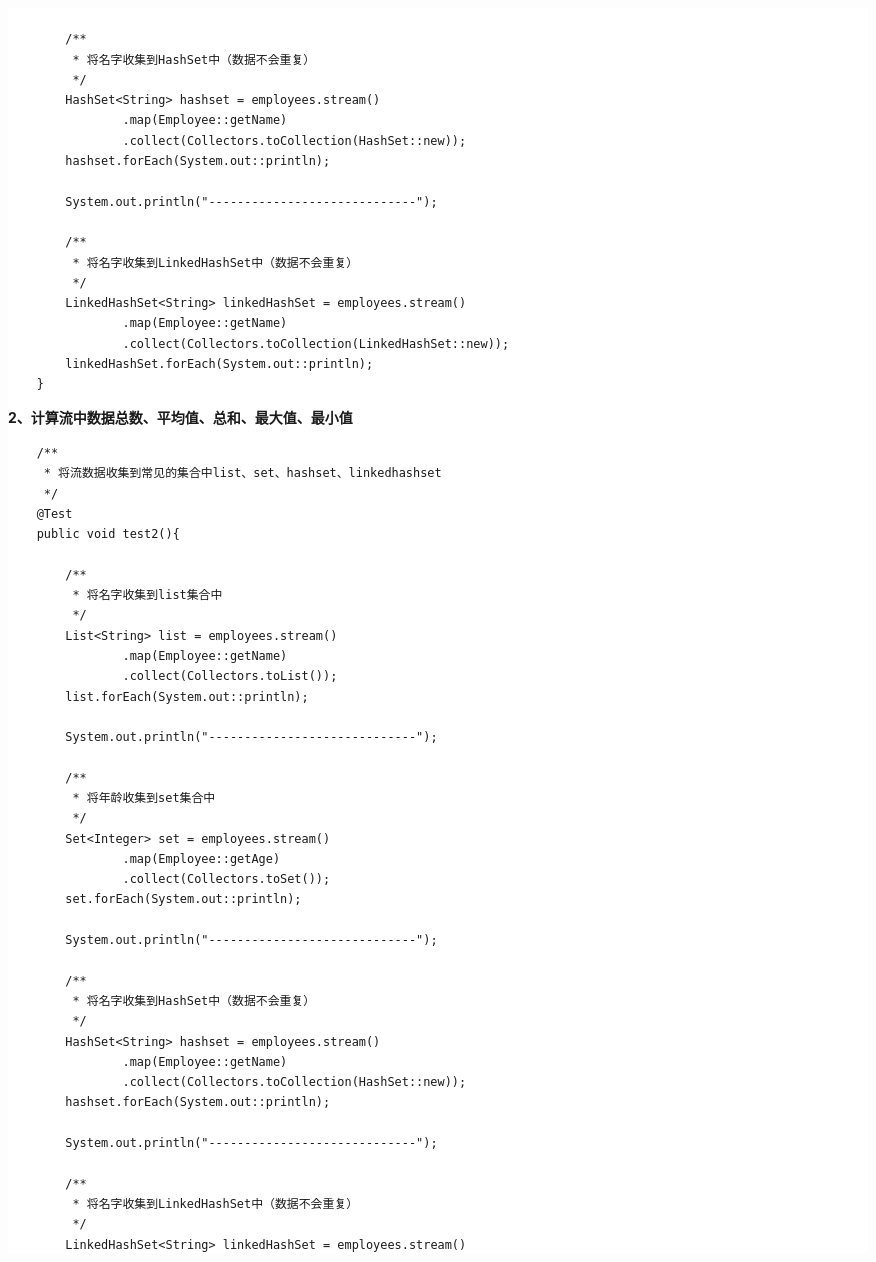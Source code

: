 ```

        /**
         * 将名字收集到HashSet中（数据不会重复）
         */
        HashSet<String> hashset = employees.stream()
                .map(Employee::getName)
                .collect(Collectors.toCollection(HashSet::new));
        hashset.forEach(System.out::println);

        System.out.println("-----------------------------");

        /**
         * 将名字收集到LinkedHashSet中（数据不会重复）
         */
        LinkedHashSet<String> linkedHashSet = employees.stream()
                .map(Employee::getName)
                .collect(Collectors.toCollection(LinkedHashSet::new));
        linkedHashSet.forEach(System.out::println);
    }
```

**2、计算流中数据总数、平均值、总和、最大值、最小值**

```
    /**
     * 将流数据收集到常见的集合中list、set、hashset、linkedhashset
     */
    @Test
    public void test2(){

        /**
         * 将名字收集到list集合中
         */
        List<String> list = employees.stream()
                .map(Employee::getName)
                .collect(Collectors.toList());
        list.forEach(System.out::println);

        System.out.println("-----------------------------");

        /**
         * 将年龄收集到set集合中
         */
        Set<Integer> set = employees.stream()
                .map(Employee::getAge)
                .collect(Collectors.toSet());
        set.forEach(System.out::println);

        System.out.println("-----------------------------");

        /**
         * 将名字收集到HashSet中（数据不会重复）
         */
        HashSet<String> hashset = employees.stream()
                .map(Employee::getName)
                .collect(Collectors.toCollection(HashSet::new));
        hashset.forEach(System.out::println);

        System.out.println("-----------------------------");

        /**
         * 将名字收集到LinkedHashSet中（数据不会重复）
         */
        LinkedHashSet<String> linkedHashSet = employees.stream()
```